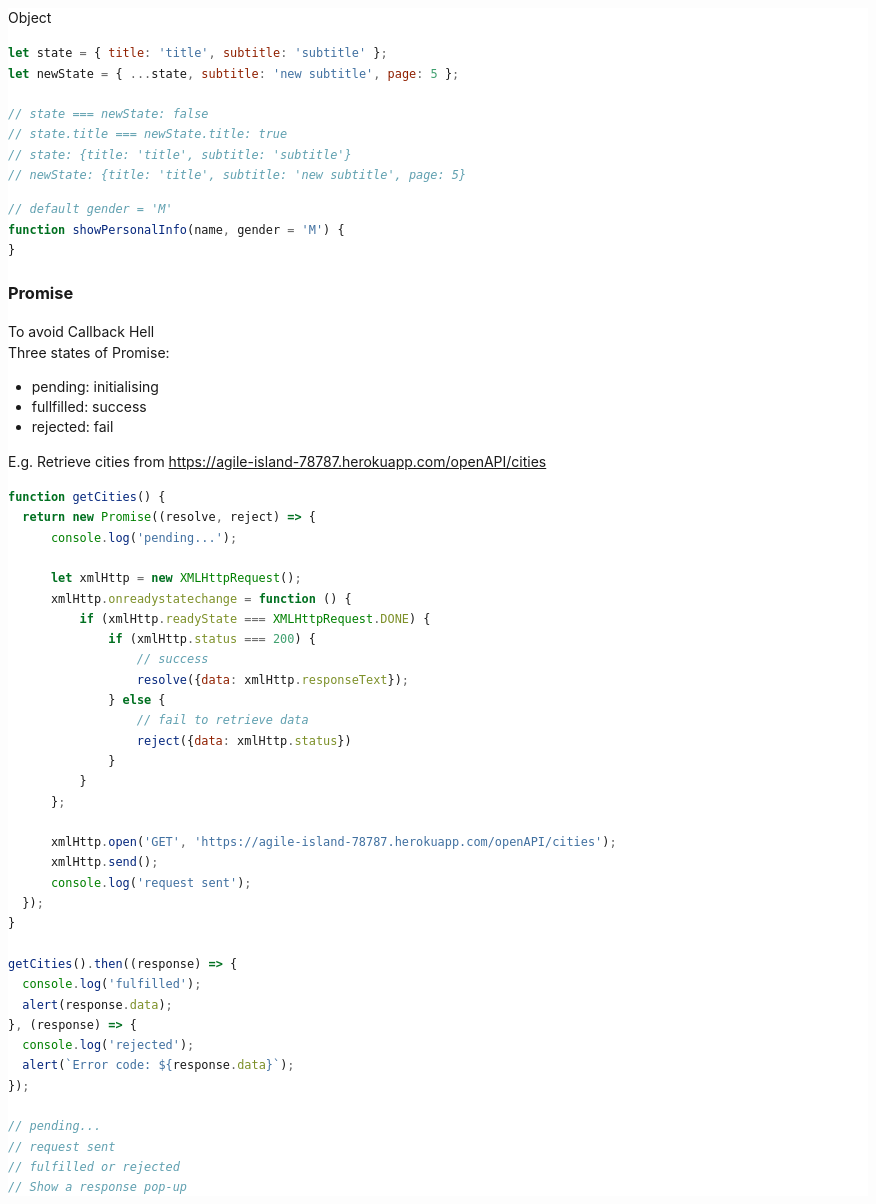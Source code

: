 Object

```javascript
let state = { title: 'title', subtitle: 'subtitle' };
let newState = { ...state, subtitle: 'new subtitle', page: 5 };

// state === newState: false
// state.title === newState.title: true
// state: {title: 'title', subtitle: 'subtitle'}
// newState: {title: 'title', subtitle: 'new subtitle', page: 5}
```

```JavaScript
// default gender = 'M'
function showPersonalInfo(name, gender = 'M') {
}
```

### Promise

To avoid Callback Hell  
Three states of Promise:

-   pending: initialising
-   fullfilled: success
-   rejected: fail

E.g. Retrieve cities from https://agile-island-78787.herokuapp.com/openAPI/cities

```JavaScript
function getCities() {
  return new Promise((resolve, reject) => {
      console.log('pending...');

      let xmlHttp = new XMLHttpRequest();
      xmlHttp.onreadystatechange = function () {
          if (xmlHttp.readyState === XMLHttpRequest.DONE) {
              if (xmlHttp.status === 200) {
                  // success
                  resolve({data: xmlHttp.responseText});
              } else {
                  // fail to retrieve data
                  reject({data: xmlHttp.status})
              }
          }
      };

      xmlHttp.open('GET', 'https://agile-island-78787.herokuapp.com/openAPI/cities');
      xmlHttp.send();
      console.log('request sent');
  });
}

getCities().then((response) => {
  console.log('fulfilled');
  alert(response.data);
}, (response) => {
  console.log('rejected');
  alert(`Error code: ${response.data}`);
});

// pending...
// request sent
// fulfilled or rejected
// Show a response pop-up
```
